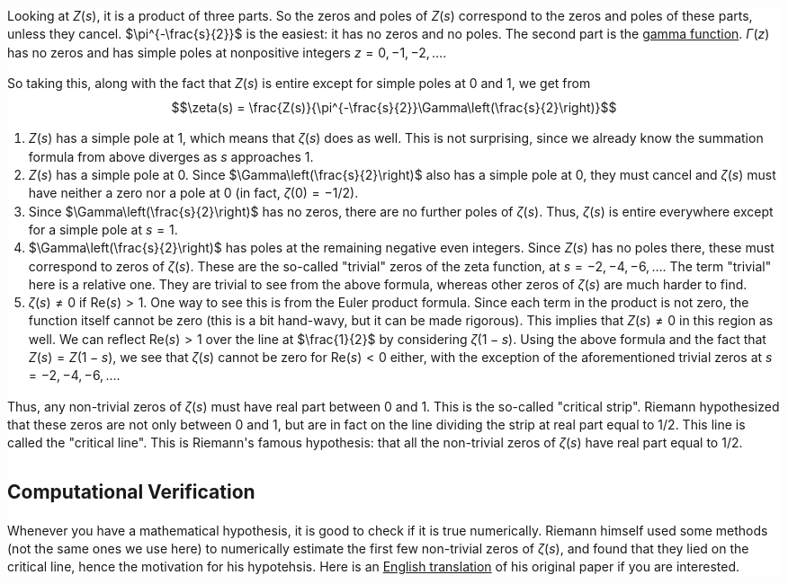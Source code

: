 Looking at $Z(s)$, it is a product of three parts. So the zeros and poles of
$Z(s)$ correspond to the zeros and poles of these parts, unless they cancel.
$\pi^{-\frac{s}{2}}$ is the easiest: it has no zeros and no poles. The second
part is the [gamma function](https://en.wikipedia.org/wiki/Gamma_function).
$\Gamma(z)$ has no zeros and has simple poles at nonpositive integers $z=0,
-1, -2, \ldots$.

So taking this, along with the fact that $Z(s)$ is entire except for simple
poles at 0 and 1, we get from $$\zeta(s) =
\frac{Z(s)}{\pi^{-\frac{s}{2}}\Gamma\left(\frac{s}{2}\right)}$$

1. $Z(s)$ has a simple pole at 1, which means that $\zeta(s)$ does as well.
   This is not surprising, since we already know the summation formula from
   above diverges as $s$ approaches 1.
2. $Z(s)$ has a simple pole at 0. Since $\Gamma\left(\frac{s}{2}\right)$ also
   has a simple pole at 0, they must cancel and $\zeta(s)$ must have neither a
   zero nor a pole at 0 (in fact, $\zeta(0) = -1/2$).
3. Since $\Gamma\left(\frac{s}{2}\right)$ has no zeros, there are no further
   poles of $\zeta(s)$. Thus, $\zeta(s)$ is entire everywhere except for a
   simple pole at $s=1$.
4. $\Gamma\left(\frac{s}{2}\right)$ has poles at the remaining negative even
   integers. Since $Z(s)$ has no poles there, these must correspond to zeros
   of $\zeta(s)$. These are the so-called "trivial" zeros of the zeta
   function, at $s=-2, -4, -6, \ldots$. The term "trivial" here is a relative
   one. They are trivial to see from the above formula, whereas other zeros of
   $\zeta(s)$ are much harder to find.
5. $\zeta(s) \neq 0$ if $\mathrm{Re}(s) > 1$. One way to see this is from the
   Euler product formula. Since each term in the product is not zero, the
   function itself cannot be zero (this is a bit hand-wavy, but it can be made
   rigorous). This implies that $Z(s) \neq 0$ in this region as well. We can
   reflect $\mathrm{Re}(s) > 1$ over the line at $\frac{1}{2}$ by considering
   $\zeta(1 - s)$. Using the above formula and the fact that $Z(s) = Z(1 -
   s)$, we see that $\zeta(s)$ cannot be zero for $\mathrm{Re}(s) < 0$ either,
   with the exception of the aforementioned trivial zeros at $s=-2, -4, -6,
   \ldots$.

Thus, any non-trivial zeros of $\zeta(s)$ must have real part between 0 and 1.
This is the so-called "critical strip". Riemann hypothesized that these zeros
are not only between 0 and 1, but are in fact on the line dividing the strip
at real part equal to $1/2$. This line is called the "critical line". This is
Riemann's famous hypothesis: that all the non-trivial zeros of $\zeta(s)$ have
real part equal to $1/2$.

## Computational Verification

Whenever you have a mathematical hypothesis, it is good to check if it is true
numerically. Riemann himself used some methods (not the same ones we use here)
to numerically estimate the first few non-trivial zeros of $\zeta(s)$, and
found that they lied on the critical line, hence the motivation for his
hypotehsis. Here is an [English
translation](https://www.maths.tcd.ie/pub/HistMath/People/Riemann/Zeta/EZeta.pdf)
of his original paper if you are interested.
